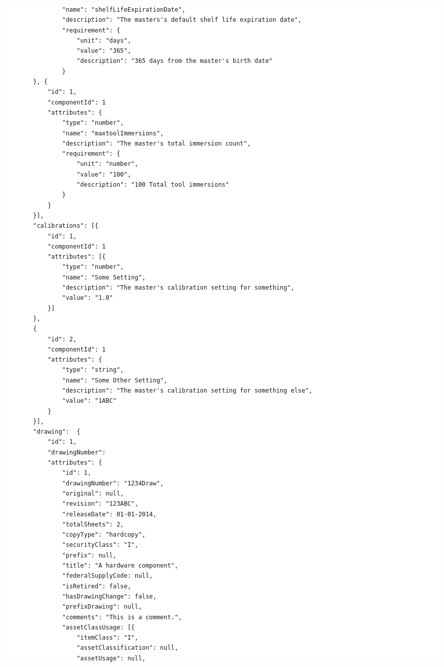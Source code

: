                     "name": "shelfLifeExpirationDate",
                    "description": "The masters's default shelf life expiration date",
                    "requirement": {
                        "unit": "days",
                        "value": "365",
                        "description": "365 days from the master's birth date"
                    }
            }, {
                "id": 1,
                "componentId": 1
                "attributes": {
                    "type": "number",
                    "name": "maxtoolImmersions",
                    "description": "The master's total immersion count",
                    "requirement": {
                        "unit": "number",
                        "value": "100",
                        "description": "100 Total tool immersions"
                    }
                }
            }],
            "calibrations": [{
                "id": 1,
                "componentId": 1
                "attributes": [{
                    "type": "number",
                    "name": "Some Setting",
                    "description": "The master's calibration setting for something",
                    "value": "1.0"
                }]
            }, 
            {
                "id": 2,
                "componentId": 1
                "attributes": {
                    "type": "string",
                    "name": "Some Other Setting",
                    "description": "The master's calibration setting for something else",
                    "value": "1ABC"
                }
            }],
            "drawing":  {
                "id": 1,
                "drawingNumber": 
                "attributes": {
                    "id": 1,
                    "drawingNumber": "1234Draw",
                    "original": null,
                    "revision": "123ABC",
                    "releaseDate": 01-01-2014,
                    "totalSheets": 2,
                    "copyType": "hardcopy",
                    "securityClass": "I",
                    "prefix": null,
                    "title": "A hardware component",
                    "federalSupplyCode: null,
                    "isRetired": false,
                    "hasDrawingChange": false,
                    "prefixDrawing": null,
                    "comments": "This is a comment.",
                    "assetClassUsage: [{
                        "itemClass": "I",
                        "assetClassification": null,
                        "assetUsage": null,